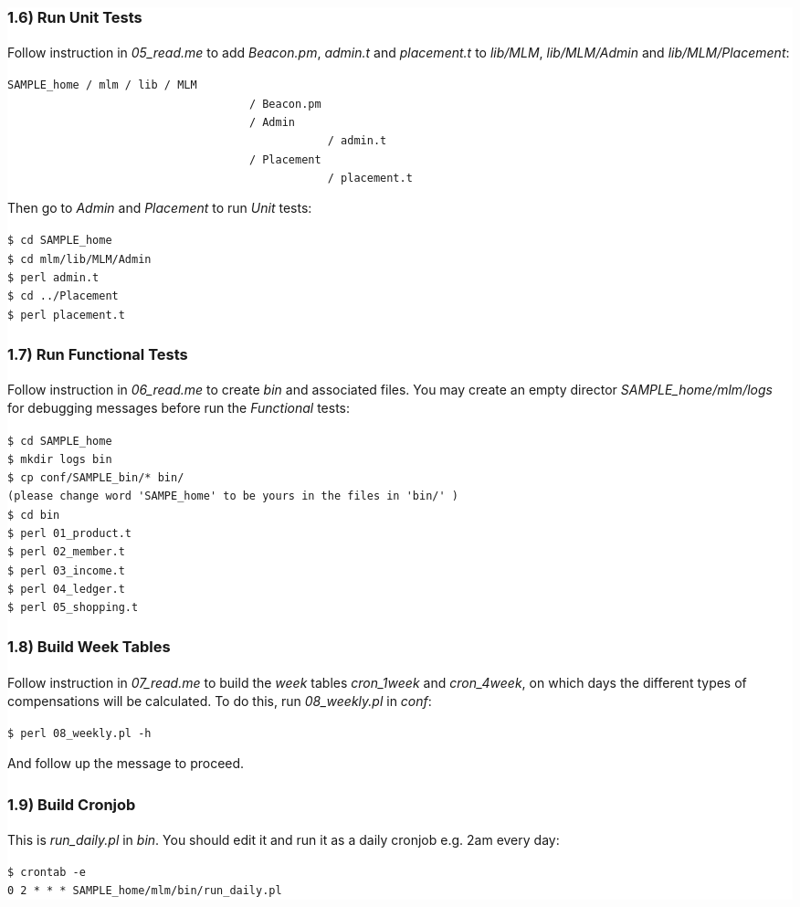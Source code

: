 ### 1.6) Run Unit Tests

Follow instruction in *05_read.me* to add *Beacon.pm*, *admin.t* and *placement.t* to *lib/MLM*, *lib/MLM/Admin* and *lib/MLM/Placement*:
```
SAMPLE_home / mlm / lib / MLM
                                     / Beacon.pm
                                     / Admin
                                                 / admin.t
                                     / Placement
                                                 / placement.t
```
Then go to *Admin* and *Placement* to run _Unit_ tests:
```
$ cd SAMPLE_home
$ cd mlm/lib/MLM/Admin
$ perl admin.t
$ cd ../Placement
$ perl placement.t
```

### 1.7) Run Functional Tests

Follow instruction in *06_read.me* to create *bin* and associated files. You may create an empty director *SAMPLE_home/mlm/logs* for debugging messages before run the _Functional_ tests:
```
$ cd SAMPLE_home
$ mkdir logs bin
$ cp conf/SAMPLE_bin/* bin/
(please change word 'SAMPE_home' to be yours in the files in 'bin/' ) 
$ cd bin
$ perl 01_product.t
$ perl 02_member.t
$ perl 03_income.t
$ perl 04_ledger.t
$ perl 05_shopping.t
```

### 1.8) Build Week Tables

Follow instruction in *07_read.me* to build the _week_ tables *cron_1week* and *cron_4week*, on which days the different types of compensations will be calculated. To do this, run *08_weekly.pl* in *conf*:
```
$ perl 08_weekly.pl -h
```
And follow up the message to proceed. 

### 1.9) Build Cronjob

This is *run_daily.pl* in *bin*. You should edit it and run it as a daily cronjob e.g. 2am every day:
```
$ crontab -e
0 2 * * * SAMPLE_home/mlm/bin/run_daily.pl
```
